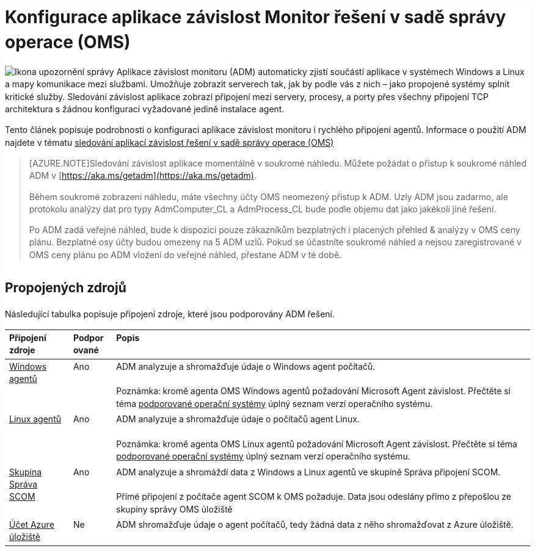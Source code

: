 <properties
   pageTitle="Konfigurace aplikace závislost monitoru (ADM) sady správy operace (OMS) | Microsoft Azure"
   description="Aplikace závislost monitoru (ADM) je operace správy sady (OMS) řešení, které automaticky zjistí součástí aplikace v systémech Windows a Linux a mapy komunikace mezi službami.  Tento článek obsahuje podrobnosti o nasazení ADM ve vašem prostředí a práce v různých scénářích."
   services="operations-management-suite"
   documentationCenter=""
   authors="daseidma"
   manager="jwhit"
   editor="tysonn" />
<tags
   ms.service="operations-management-suite"
   ms.devlang="na"
   ms.topic="article"
   ms.tgt_pltfrm="na"
   ms.workload="infrastructure-services"
   ms.date="09/28/2016"
   ms.author="daseidma;bwren" />

# <a name="configuring-application-dependency-monitor-solution-in-operations-management-suite-oms"></a>Konfigurace aplikace závislost Monitor řešení v sadě správy operace (OMS)
![Ikona upozornění správy](media/operations-management-suite-application-dependency-monitor/icon.png) Aplikace závislost monitoru (ADM) automaticky zjistí součástí aplikace v systémech Windows a Linux a mapy komunikace mezi službami. Umožňuje zobrazit serverech tak, jak by podle vás z nich – jako propojené systémy splnit kritické služby.  Sledování závislost aplikace zobrazí připojení mezi servery, procesy, a porty přes všechny připojení TCP architektura s žádnou konfiguraci vyžadované jedině instalace agent.

Tento článek popisuje podrobnosti o konfiguraci aplikace závislost monitoru i rychlého připojení agentů.  Informace o použití ADM najdete v tématu [sledování aplikací závislost řešení v sadě správy operace (OMS)](operations-management-suite-application-dependency-monitor.md)

>[AZURE.NOTE]Sledování závislost aplikace momentálně v soukromé náhledu.  Můžete požádat o přístup k soukromé náhled ADM v [https://aka.ms/getadm](https://aka.ms/getadm).
>
>Během soukromé zobrazení náhledu, máte všechny účty OMS neomezený přístup k ADM.  Uzly ADM jsou zadarmo, ale protokolu analýzy dat pro typy AdmComputer_CL a AdmProcess_CL bude podle objemu dat jako jakékoli jiné řešení.
>
>Po ADM zadá veřejné náhled, bude k dispozici pouze zákazníkům bezplatných i placených přehled & analýzy v OMS ceny plánu.  Bezplatné osy účty budou omezeny na 5 ADM uzlů.  Pokud se účastníte soukromé náhled a nejsou zaregistrované v OMS ceny plánu po ADM vložení do veřejné náhled, přestane ADM v té době. 



## <a name="connected-sources"></a>Propojených zdrojů
Následující tabulka popisuje připojení zdroje, které jsou podporovány ADM řešení.

| Připojení zdroje | Podporované | Popis |
|:--|:--|:--|
| [Windows agentů](../log-analytics/log-analytics-windows-agents.md) | Ano | ADM analyzuje a shromažďuje údaje o Windows agent počítačů.  <br><br>Poznámka: kromě agenta OMS Windows agentů požadování Microsoft Agent závislost.  Přečtěte si téma [podporované operační systémy](#supported-operating-systems) úplný seznam verzí operačního systému. |
| [Linux agentů](../log-analytics/log-analytics-linux-agents.md) | Ano | ADM analyzuje a shromažďuje údaje o počítačů agent Linux.  <br><br>Poznámka: kromě agenta OMS Linux agentů požadování Microsoft Agent závislost.  Přečtěte si téma [podporované operační systémy](#supported-operating-systems) úplný seznam verzí operačního systému. |
| [Skupina Správa SCOM](../log-analytics/log-analytics-om-agents.md) | Ano | ADM analyzuje a shromáždí data z Windows a Linux agentů ve skupině Správa připojení SCOM. <br><br>Přímé připojení z počítače agent SCOM k OMS požaduje. Data jsou odeslány přímo z přepošlou ze skupiny správy OMS úložiště|
| [Účet Azure úložiště](../log-analytics/log-analytics-azure-storage.md) | Ne | ADM shromažďuje údaje o agent počítačů, tedy žádná data z něho shromažďovat z Azure úložiště. |
